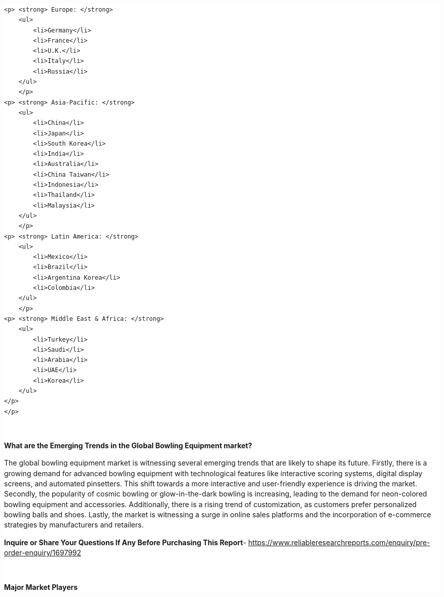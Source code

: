     <p> <strong> Europe: </strong>
        <ul>
            <li>Germany</li>
            <li>France</li>
            <li>U.K.</li>
            <li>Italy</li>
            <li>Russia</li>
        </ul>
        </p> 
    <p> <strong> Asia-Pacific: </strong>
        <ul>
            <li>China</li>
            <li>Japan</li>
            <li>South Korea</li>
            <li>India</li>
            <li>Australia</li>
            <li>China Taiwan</li>
            <li>Indonesia</li>
            <li>Thailand</li>
            <li>Malaysia</li>
        </ul>
        </p> 
    <p> <strong> Latin America: </strong>
        <ul>
            <li>Mexico</li>
            <li>Brazil</li>
            <li>Argentina Korea</li>
            <li>Colombia</li>
        </ul>
        </p> 
    <p> <strong> Middle East & Africa: </strong>
        <ul>
            <li>Turkey</li>
            <li>Saudi</li>
            <li>Arabia</li>
            <li>UAE</li>
            <li>Korea</li>
        </ul>
    </p>
    </p>
<p>&nbsp;</p>
<p><strong>What are the Emerging Trends in the Global Bowling Equipment market?</strong></p>
<p><p>The global bowling equipment market is witnessing several emerging trends that are likely to shape its future. Firstly, there is a growing demand for advanced bowling equipment with technological features like interactive scoring systems, digital display screens, and automated pinsetters. This shift towards a more interactive and user-friendly experience is driving the market. Secondly, the popularity of cosmic bowling or glow-in-the-dark bowling is increasing, leading to the demand for neon-colored bowling equipment and accessories. Additionally, there is a rising trend of customization, as customers prefer personalized bowling balls and shoes. Lastly, the market is witnessing a surge in online sales platforms and the incorporation of e-commerce strategies by manufacturers and retailers.</p></p>
<p><strong>Inquire or Share Your Questions If Any Before Purchasing This Report</strong>- <a href="https://www.reliableresearchreports.com/enquiry/pre-order-enquiry/1697992">https://www.reliableresearchreports.com/enquiry/pre-order-enquiry/1697992</a></p>
<p>&nbsp;</p>
<p><strong>Major Market Players</strong></p>